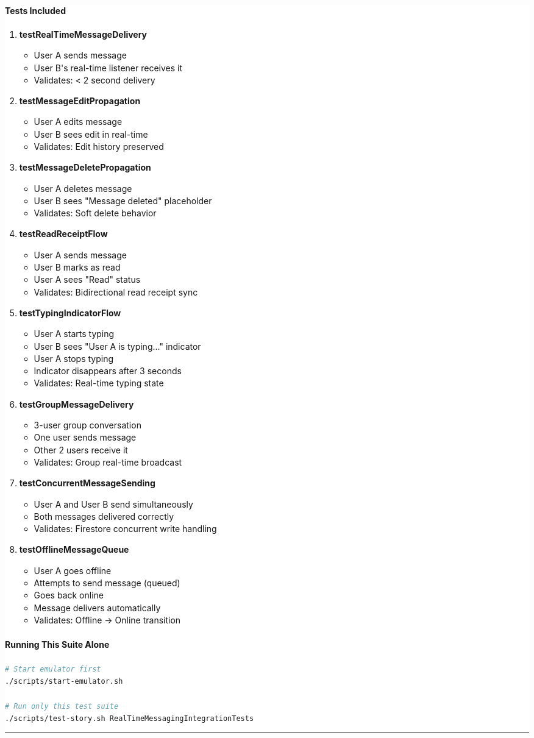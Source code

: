 #### Tests Included

1. **testRealTimeMessageDelivery**
   - User A sends message
   - User B's real-time listener receives it
   - Validates: < 2 second delivery

2. **testMessageEditPropagation**
   - User A edits message
   - User B sees edit in real-time
   - Validates: Edit history preserved

3. **testMessageDeletePropagation**
   - User A deletes message
   - User B sees "Message deleted" placeholder
   - Validates: Soft delete behavior

4. **testReadReceiptFlow**
   - User A sends message
   - User B marks as read
   - User A sees "Read" status
   - Validates: Bidirectional read receipt sync

5. **testTypingIndicatorFlow**
   - User A starts typing
   - User B sees "User A is typing..." indicator
   - User A stops typing
   - Indicator disappears after 3 seconds
   - Validates: Real-time typing state

6. **testGroupMessageDelivery**
   - 3-user group conversation
   - One user sends message
   - Other 2 users receive it
   - Validates: Group real-time broadcast

7. **testConcurrentMessageSending**
   - User A and User B send simultaneously
   - Both messages delivered correctly
   - Validates: Firestore concurrent write handling

8. **testOfflineMessageQueue**
   - User A goes offline
   - Attempts to send message (queued)
   - Goes back online
   - Message delivers automatically
   - Validates: Offline → Online transition

#### Running This Suite Alone

```bash
# Start emulator first
./scripts/start-emulator.sh

# Run only this test suite
./scripts/test-story.sh RealTimeMessagingIntegrationTests
```

---